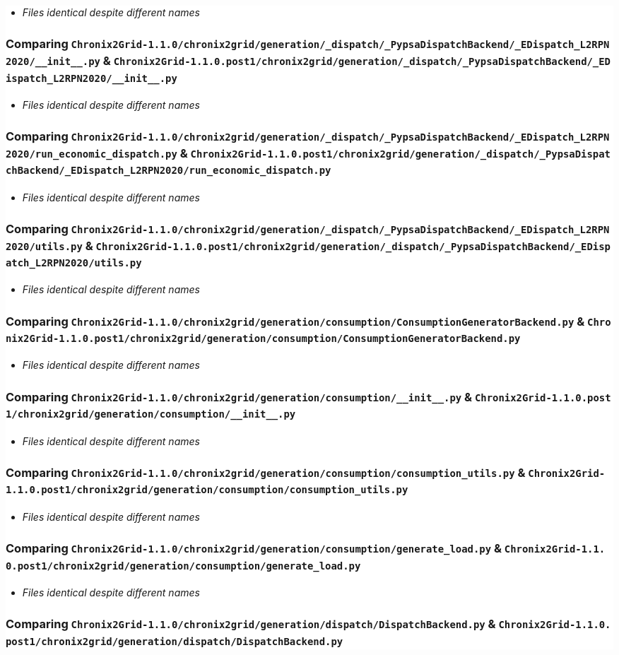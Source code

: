  * *Files identical despite different names*

### Comparing `Chronix2Grid-1.1.0/chronix2grid/generation/_dispatch/_PypsaDispatchBackend/_EDispatch_L2RPN2020/__init__.py` & `Chronix2Grid-1.1.0.post1/chronix2grid/generation/_dispatch/_PypsaDispatchBackend/_EDispatch_L2RPN2020/__init__.py`

 * *Files identical despite different names*

### Comparing `Chronix2Grid-1.1.0/chronix2grid/generation/_dispatch/_PypsaDispatchBackend/_EDispatch_L2RPN2020/run_economic_dispatch.py` & `Chronix2Grid-1.1.0.post1/chronix2grid/generation/_dispatch/_PypsaDispatchBackend/_EDispatch_L2RPN2020/run_economic_dispatch.py`

 * *Files identical despite different names*

### Comparing `Chronix2Grid-1.1.0/chronix2grid/generation/_dispatch/_PypsaDispatchBackend/_EDispatch_L2RPN2020/utils.py` & `Chronix2Grid-1.1.0.post1/chronix2grid/generation/_dispatch/_PypsaDispatchBackend/_EDispatch_L2RPN2020/utils.py`

 * *Files identical despite different names*

### Comparing `Chronix2Grid-1.1.0/chronix2grid/generation/consumption/ConsumptionGeneratorBackend.py` & `Chronix2Grid-1.1.0.post1/chronix2grid/generation/consumption/ConsumptionGeneratorBackend.py`

 * *Files identical despite different names*

### Comparing `Chronix2Grid-1.1.0/chronix2grid/generation/consumption/__init__.py` & `Chronix2Grid-1.1.0.post1/chronix2grid/generation/consumption/__init__.py`

 * *Files identical despite different names*

### Comparing `Chronix2Grid-1.1.0/chronix2grid/generation/consumption/consumption_utils.py` & `Chronix2Grid-1.1.0.post1/chronix2grid/generation/consumption/consumption_utils.py`

 * *Files identical despite different names*

### Comparing `Chronix2Grid-1.1.0/chronix2grid/generation/consumption/generate_load.py` & `Chronix2Grid-1.1.0.post1/chronix2grid/generation/consumption/generate_load.py`

 * *Files identical despite different names*

### Comparing `Chronix2Grid-1.1.0/chronix2grid/generation/dispatch/DispatchBackend.py` & `Chronix2Grid-1.1.0.post1/chronix2grid/generation/dispatch/DispatchBackend.py`
